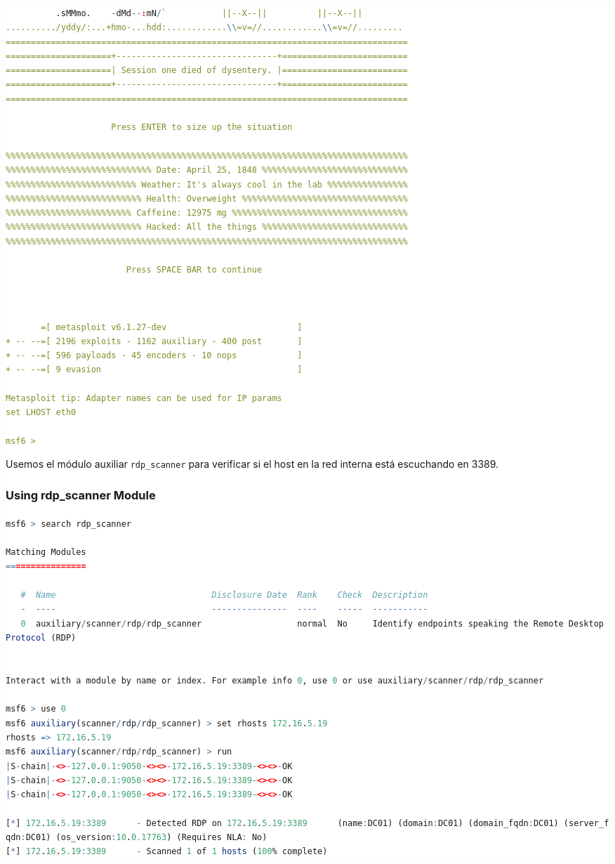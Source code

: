 ```r
          .sMMmo.    -dMd--:mN/`           ||--X--||          ||--X--||
........../yddy/:...+hmo-...hdd:............\\=v=//............\\=v=//.........
================================================================================
=====================+--------------------------------+=========================
=====================| Session one died of dysentery. |=========================
=====================+--------------------------------+=========================
================================================================================

                     Press ENTER to size up the situation

%%%%%%%%%%%%%%%%%%%%%%%%%%%%%%%%%%%%%%%%%%%%%%%%%%%%%%%%%%%%%%%%%%%%%%%%%%%%%%%%
%%%%%%%%%%%%%%%%%%%%%%%%%%%%% Date: April 25, 1848 %%%%%%%%%%%%%%%%%%%%%%%%%%%%%
%%%%%%%%%%%%%%%%%%%%%%%%%% Weather: It's always cool in the lab %%%%%%%%%%%%%%%%
%%%%%%%%%%%%%%%%%%%%%%%%%%% Health: Overweight %%%%%%%%%%%%%%%%%%%%%%%%%%%%%%%%%
%%%%%%%%%%%%%%%%%%%%%%%%% Caffeine: 12975 mg %%%%%%%%%%%%%%%%%%%%%%%%%%%%%%%%%%%
%%%%%%%%%%%%%%%%%%%%%%%%%%% Hacked: All the things %%%%%%%%%%%%%%%%%%%%%%%%%%%%%
%%%%%%%%%%%%%%%%%%%%%%%%%%%%%%%%%%%%%%%%%%%%%%%%%%%%%%%%%%%%%%%%%%%%%%%%%%%%%%%%

                        Press SPACE BAR to continue



       =[ metasploit v6.1.27-dev                          ]
+ -- --=[ 2196 exploits - 1162 auxiliary - 400 post       ]
+ -- --=[ 596 payloads - 45 encoders - 10 nops            ]
+ -- --=[ 9 evasion                                       ]

Metasploit tip: Adapter names can be used for IP params 
set LHOST eth0

msf6 > 
```

Usemos el módulo auxiliar `rdp_scanner` para verificar si el host en la red interna está escuchando en 3389.

### Using rdp_scanner Module

```r
msf6 > search rdp_scanner

Matching Modules
================

   #  Name                               Disclosure Date  Rank    Check  Description
   -  ----                               ---------------  ----    -----  -----------
   0  auxiliary/scanner/rdp/rdp_scanner                   normal  No     Identify endpoints speaking the Remote Desktop Protocol (RDP)


Interact with a module by name or index. For example info 0, use 0 or use auxiliary/scanner/rdp/rdp_scanner

msf6 > use 0
msf6 auxiliary(scanner/rdp/rdp_scanner) > set rhosts 172.16.5.19
rhosts => 172.16.5.19
msf6 auxiliary(scanner/rdp/rdp_scanner) > run
|S-chain|-<>-127.0.0.1:9050-<><>-172.16.5.19:3389-<><>-OK
|S-chain|-<>-127.0.0.1:9050-<><>-172.16.5.19:3389-<><>-OK
|S-chain|-<>-127.0.0.1:9050-<><>-172.16.5.19:3389-<><>-OK

[*] 172.16.5.19:3389      - Detected RDP on 172.16.5.19:3389      (name:DC01) (domain:DC01) (domain_fqdn:DC01) (server_fqdn:DC01) (os_version:10.0.17763) (Requires NLA: No)
[*] 172.16.5.19:3389      - Scanned 1 of 1 hosts (100% complete)
```
